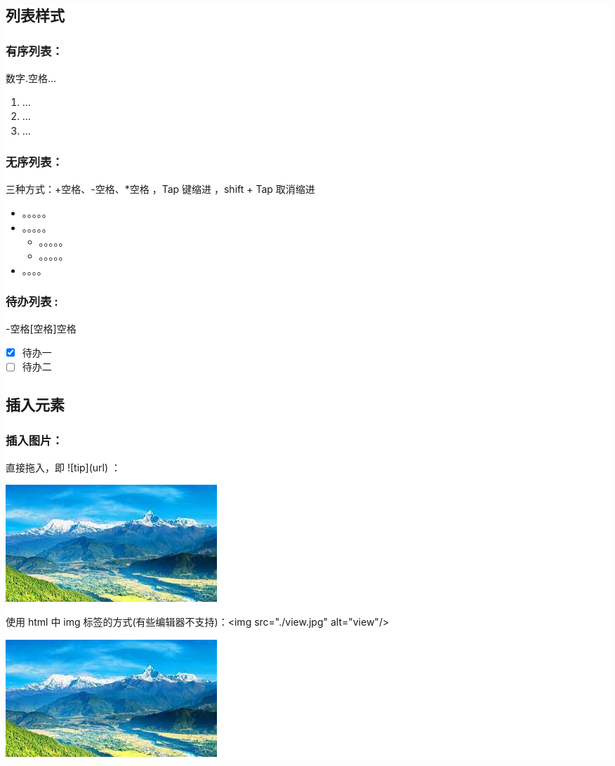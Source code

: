 
## 列表样式

### 有序列表：

数字.空格...

1. ...
2. ...
3. ...

### 无序列表：

三种方式：+空格、-空格、\*空格 ，Tap 键缩进 ，shift + Tap 取消缩进

- 。。。。。
- 。。。。。
  - 。。。。。
  - 。。。。。
- 。。。。

### 待办列表 :

-空格[空格]空格

- [X] 待办一
- [ ] 待办二

## 插入元素

### 插入图片：

直接拖入，即 \!\[tip](url) ：

![1736789394002](image/MarkDown语法总结/1736789394002.png)

使用 html 中 img 标签的方式(有些编辑器不支持)：\<img src="./view.jpg" alt="view"/>

<img src="image/MarkDown语法总结/1736789394002.png" alt="view"/>


[^2]: 这是一个脚注解释